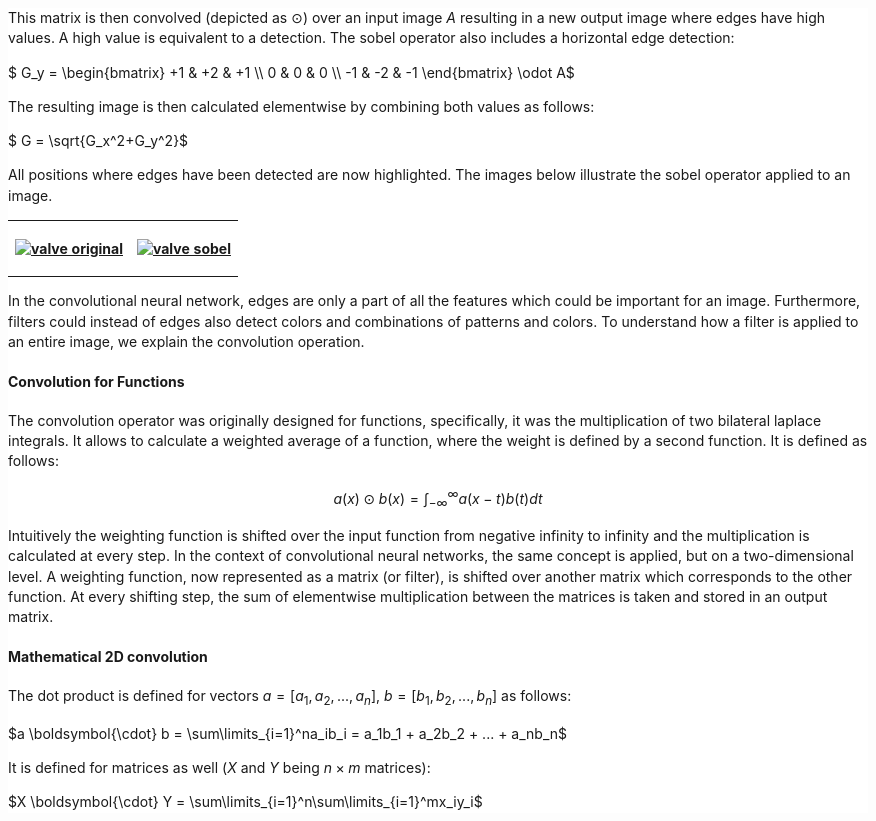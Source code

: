 This matrix is then convolved (depicted as $\odot$) over an input image $A$ resulting in a new output image where edges have high values. A high value is equivalent to a detection. The sobel operator also includes a horizontal edge detection:

<div>
$ G_y = \begin{bmatrix} +1 & +2 & +1 \\ 0 & 0 & 0 \\ -1 & -2 & -1 \end{bmatrix} \odot A$
</div>

The resulting image is then calculated elementwise by combining both values as follows:

$ G = \sqrt{G_x^2+G_y^2}$

All positions where edges have been detected are now highlighted. The images below illustrate the sobel operator applied to an image.

<table><tbody><tr><th><p>
 <a href="https://en.wikipedia.org/wiki/Sobel_operator">
<img border="0" alt="valve original" src="https://upload.wikimedia.org/wikipedia/commons/f/f0/Valve_original_%281%29.PNG" width="350">
</a></p>
</th><th><p>
<a href="https://en.wikipedia.org/wiki/Sobel_operator">
<img border="0" alt="valve sobel" src="https://upload.wikimedia.org/wikipedia/commons/d/d4/Valve_sobel_%283%29.PNG" width="350">
</a></p>
</th></tr></table>

In the convolutional neural network, edges are only a part of all the features which could be important for an image. Furthermore, filters could instead of edges also detect colors and combinations of patterns and colors. To understand how a filter is applied to an entire image, we explain the convolution operation.




#### Convolution for Functions
The convolution operator was originally designed for functions, specifically, it was the multiplication of two bilateral laplace integrals. It allows to calculate a weighted average of a function, where the weight is defined by a second function. It is defined as follows:

$$ a(x)\odot b(x) = \int_{-\infty}^\infty a(x-t)b(t)dt $$

Intuitively the weighting function is shifted over the input function from negative infinity to infinity and the multiplication is calculated at every step.
In the context of convolutional neural networks, the same concept is applied, but on a two-dimensional level. A weighting function, now represented as a matrix (or filter), is shifted over another matrix which corresponds to the other function. At every shifting step, the sum of elementwise multiplication between the matrices is taken and stored in an output matrix.

#### Mathematical 2D convolution

The dot product is defined for vectors $a = [a_1,a_2,...,a_n]$, $b = [b_1,b_2,...,b_n]$ as follows:


$a \boldsymbol{\cdot} b = \sum\limits_{i=1}^na_ib_i = a_1b_1 + a_2b_2 + ... + a_nb_n$

It is defined for matrices as well ($X$ and $Y$ being $n\times m$ matrices):

$X \boldsymbol{\cdot} Y = \sum\limits_{i=1}^n\sum\limits_{i=1}^mx_iy_i$
